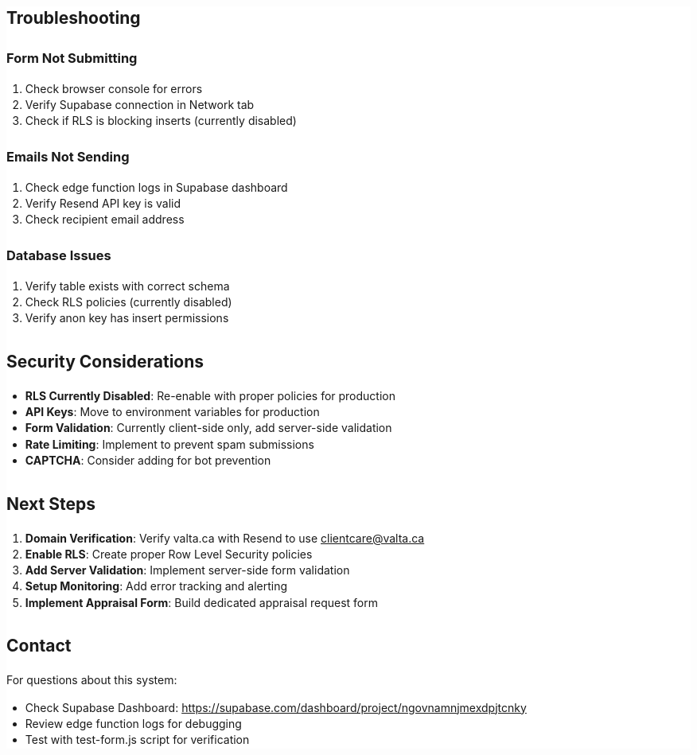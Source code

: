 ## Troubleshooting

### Form Not Submitting
1. Check browser console for errors
2. Verify Supabase connection in Network tab
3. Check if RLS is blocking inserts (currently disabled)

### Emails Not Sending
1. Check edge function logs in Supabase dashboard
2. Verify Resend API key is valid
3. Check recipient email address

### Database Issues
1. Verify table exists with correct schema
2. Check RLS policies (currently disabled)
3. Verify anon key has insert permissions

## Security Considerations

- **RLS Currently Disabled**: Re-enable with proper policies for production
- **API Keys**: Move to environment variables for production
- **Form Validation**: Currently client-side only, add server-side validation
- **Rate Limiting**: Implement to prevent spam submissions
- **CAPTCHA**: Consider adding for bot prevention

## Next Steps

1. **Domain Verification**: Verify valta.ca with Resend to use clientcare@valta.ca
2. **Enable RLS**: Create proper Row Level Security policies
3. **Add Server Validation**: Implement server-side form validation
4. **Setup Monitoring**: Add error tracking and alerting
5. **Implement Appraisal Form**: Build dedicated appraisal request form

## Contact

For questions about this system:
- Check Supabase Dashboard: https://supabase.com/dashboard/project/ngovnamnjmexdpjtcnky
- Review edge function logs for debugging
- Test with test-form.js script for verification